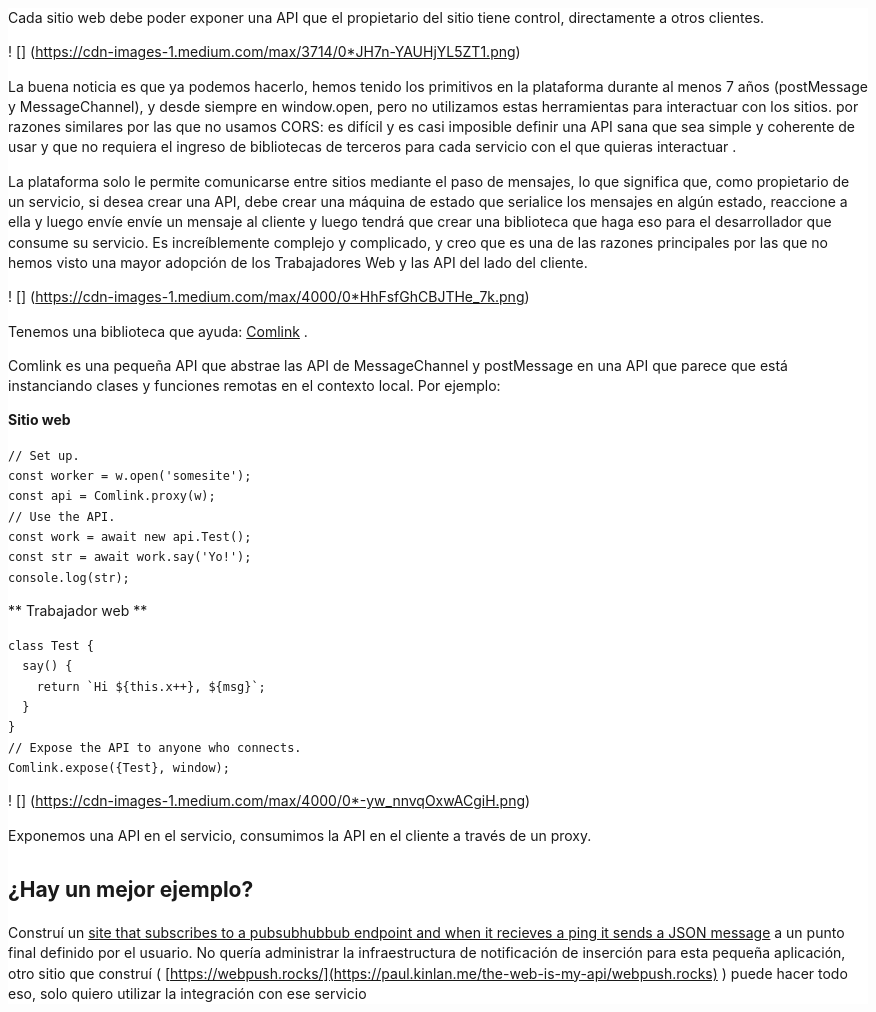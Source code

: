 Cada sitio web debe poder exponer una API que el propietario del sitio tiene control, directamente a otros clientes.

! [] (https://cdn-images-1.medium.com/max/3714/0*JH7n-YAUHjYL5ZT1.png)

La buena noticia es que ya podemos hacerlo, hemos tenido los primitivos en la plataforma durante al menos 7 años (postMessage y MessageChannel), y desde siempre en window.open, pero no utilizamos estas herramientas para interactuar con los sitios. por razones similares por las que no usamos CORS: es difícil y es casi imposible definir una API sana que sea simple y coherente de usar y que no requiera el ingreso de bibliotecas de terceros para cada servicio con el que quieras interactuar .

La plataforma solo le permite comunicarse entre sitios mediante el paso de mensajes, lo que significa que, como propietario de un servicio, si desea crear una API, debe crear una máquina de estado que serialice los mensajes en algún estado, reaccione a ella y luego envíe envíe un mensaje al cliente y luego tendrá que crear una biblioteca que haga eso para el desarrollador que consume su servicio. Es increíblemente complejo y complicado, y creo que es una de las razones principales por las que no hemos visto una mayor adopción de los Trabajadores Web y las API del lado del cliente.

! [] (https://cdn-images-1.medium.com/max/4000/0*HhFsfGhCBJTHe_7k.png)

Tenemos una biblioteca que ayuda: [Comlink](https://github.com/GoogleChromeLabs/comlink) .

Comlink es una pequeña API que abstrae las API de MessageChannel y postMessage en una API que parece que está instanciando clases y funciones remotas en el contexto local. Por ejemplo:

**Sitio web**

    // Set up.
    const worker = w.open('somesite');
    const api = Comlink.proxy(w);
    // Use the API.
    const work = await new api.Test();
    const str = await work.say('Yo!'); 
    console.log(str);

** Trabajador web **

    class Test { 
      say() { 
        return `Hi ${this.x++}, ${msg}`;
      }
    } 
    // Expose the API to anyone who connects. 
    Comlink.expose({Test}, window);

! [] (https://cdn-images-1.medium.com/max/4000/0*-yw_nnvqOxwACgiH.png)

Exponemos una API en el servicio, consumimos la API en el cliente a través de un proxy.

## ¿Hay un mejor ejemplo?

Construí un [site that subscribes to a pubsubhubbub endpoint and when it recieves a ping it sends a JSON message](https://rss-to-web-push.glitch.me/) a un punto final definido por el usuario. No quería administrar la infraestructura de notificación de inserción para esta pequeña aplicación, otro sitio que construí ( [https://webpush.rocks/](https://paul.kinlan.me/the-web-is-my-api/webpush.rocks) ) puede hacer todo eso, solo quiero utilizar la integración con ese servicio
